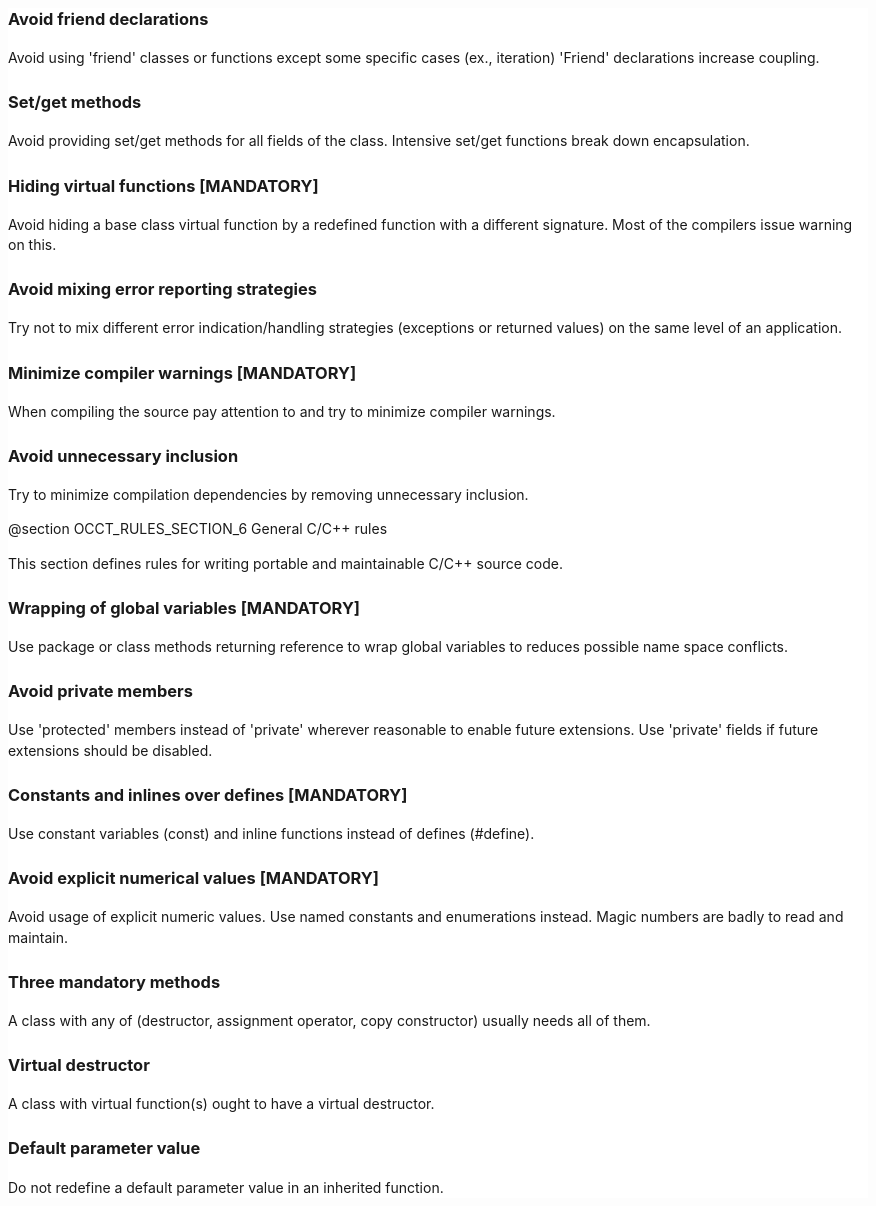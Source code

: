 ### Avoid friend declarations
Avoid using 'friend' classes or functions except some specific cases (ex., iteration) 'Friend' declarations increase coupling.

### Set/get methods
Avoid providing set/get methods for all fields of the class.
Intensive set/get functions break down encapsulation.

### Hiding virtual functions [MANDATORY]
Avoid hiding a base class virtual function by a redefined function with a different signature.
Most of the compilers issue warning on this.

### Avoid mixing error reporting strategies
Try not to mix different error indication/handling strategies (exceptions or returned values) on the same level of an application.

### Minimize compiler warnings [MANDATORY]
When compiling the source pay attention to and try to minimize compiler warnings.

### Avoid unnecessary inclusion
Try to minimize compilation dependencies by removing unnecessary inclusion.

@section OCCT_RULES_SECTION_6 General C/C++ rules

This section defines rules for writing portable and maintainable C/C++ source code.

### Wrapping of global variables [MANDATORY]
Use package or class methods returning reference to wrap global variables to reduces possible name space conflicts.

### Avoid private members
Use 'protected' members instead of 'private' wherever reasonable to enable future extensions.
Use 'private' fields if future extensions should be disabled.

### Constants and inlines over defines [MANDATORY]
Use constant variables (const) and inline functions instead of defines (#define).

### Avoid explicit numerical values [MANDATORY]
Avoid usage of explicit numeric values. Use named constants and enumerations instead.
Magic numbers are badly to read and maintain.

### Three mandatory methods
A class with any of (destructor, assignment operator, copy constructor) usually needs all of them.

### Virtual destructor
A class with virtual function(s) ought to have a virtual destructor.

### Default parameter value
Do not redefine a default parameter value in an inherited function.

